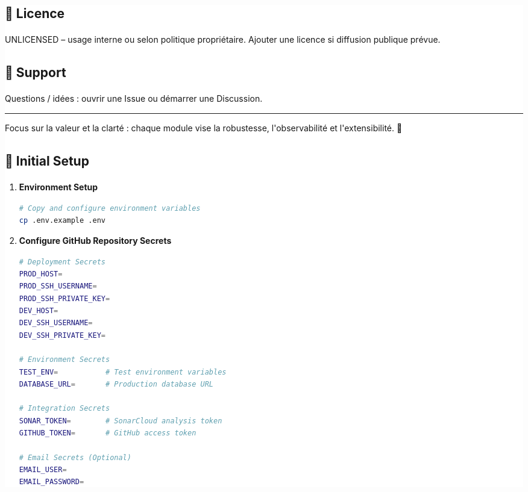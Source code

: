 ## 📜 Licence

UNLICENSED – usage interne ou selon politique propriétaire. Ajouter une licence si diffusion publique prévue.

## 💬 Support

Questions / idées : ouvrir une Issue ou démarrer une Discussion.

---

Focus sur la valeur et la clarté : chaque module vise la robustesse, l'observabilité et l'extensibilité. 🚀

## 🚨 Initial Setup

1. **Environment Setup**

    ```bash
    # Copy and configure environment variables
    cp .env.example .env
    ```

2. **Configure GitHub Repository Secrets**

    ```bash
    # Deployment Secrets
    PROD_HOST=
    PROD_SSH_USERNAME=
    PROD_SSH_PRIVATE_KEY=
    DEV_HOST=
    DEV_SSH_USERNAME=
    DEV_SSH_PRIVATE_KEY=

    # Environment Secrets
    TEST_ENV=           # Test environment variables
    DATABASE_URL=       # Production database URL

    # Integration Secrets
    SONAR_TOKEN=        # SonarCloud analysis token
    GITHUB_TOKEN=       # GitHub access token

    # Email Secrets (Optional)
    EMAIL_USER=
    EMAIL_PASSWORD=
    ```
